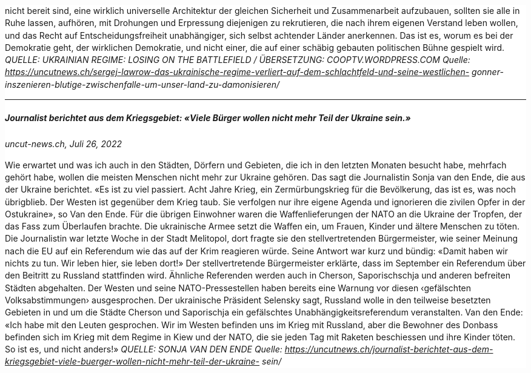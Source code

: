 nicht bereit sind, eine wirklich universelle Architektur der gleichen Sicherheit und Zusammenarbeit aufzubauen, sollten sie alle in Ruhe lassen, aufhören, mit Drohungen und Erpressung diejenigen zu rekrutieren,
die nach ihrem eigenen Verstand leben wollen, und das Recht auf Entscheidungsfreiheit unabhängiger, sich
selbst achtender Länder anerkennen. Das ist es, worum es bei der Demokratie geht, der wirklichen Demokratie, und nicht einer, die auf einer schäbig gebauten politischen Bühne gespielt wird.
_QUELLE: UKRAINIAN REGIME: LOSING ON THE BATTLEFIELD / ÜBERSETZUNG: COOPTV.WORDPRESS.COM_
_Quelle:_ _https://uncutnews.ch/sergej-lawrow-das-ukrainische-regime-verliert-auf-dem-schlachtfeld-und-seine-westlichen-_
_gonner-inszenieren-blutige-zwischenfalle-um-unser-land-zu-damonisieren/_


-----

##### Journalist berichtet aus dem Kriegsgebiet: «Viele Bürger wollen nicht mehr Teil der Ukraine sein.»
_uncut-news.ch, Juli 26, 2022_

Wie erwartet und was ich auch in den Städten, Dörfern und Gebieten, die ich in den letzten Monaten besucht habe, mehrfach gehört habe, wollen die meisten Menschen nicht mehr zur Ukraine gehören. Das sagt
die Journalistin Sonja van den Ende, die aus der Ukraine berichtet.
«Es ist zu viel passiert. Acht Jahre Krieg, ein Zermürbungskrieg für die Bevölkerung, das ist es, was noch
übrigblieb. Der Westen ist gegenüber dem Krieg taub. Sie verfolgen nur ihre eigene Agenda und ignorieren
die zivilen Opfer in der Ostukraine», so Van den Ende.
Für die übrigen Einwohner waren die Waffenlieferungen der NATO an die Ukraine der Tropfen, der das Fass
zum Überlaufen brachte. Die ukrainische Armee setzt die Waffen ein, um Frauen, Kinder und ältere Menschen zu töten.
Die Journalistin war letzte Woche in der Stadt Melitopol, dort fragte sie den stellvertretenden Bürgermeister,
wie seiner Meinung nach die EU auf ein Referendum wie das auf der Krim reagieren würde. Seine Antwort
war kurz und bündig: «Damit haben wir nichts zu tun. Wir leben hier, sie leben dort!»
Der stellvertretende Bürgermeister erklärte, dass im September ein Referendum über den Beitritt zu Russland stattfinden wird. Ähnliche Referenden werden auch in Cherson, Saporischschja und anderen befreiten
Städten abgehalten.
Der Westen und seine NATO-Pressestellen haben bereits eine Warnung vor diesen ‹gefälschten Volksabstimmungen› ausgesprochen. Der ukrainische Präsident Selensky sagt, Russland wolle in den teilweise besetzten Gebieten in und um die Städte Cherson und Saporischja ein gefälschtes Unabhängigkeitsreferendum veranstalten.
Van den Ende: «Ich habe mit den Leuten gesprochen. Wir im Westen befinden uns im Krieg mit Russland,
aber die Bewohner des Donbass befinden sich im Krieg mit dem Regime in Kiew und der NATO, die sie
jeden Tag mit Raketen beschiessen und ihre Kinder töten. So ist es, und nicht anders!»
_QUELLE: SONJA VAN DEN ENDE_
_Quelle:_ _https://uncutnews.ch/journalist-berichtet-aus-dem-kriegsgebiet-viele-buerger-wollen-nicht-mehr-teil-der-ukraine-_
_sein/_

